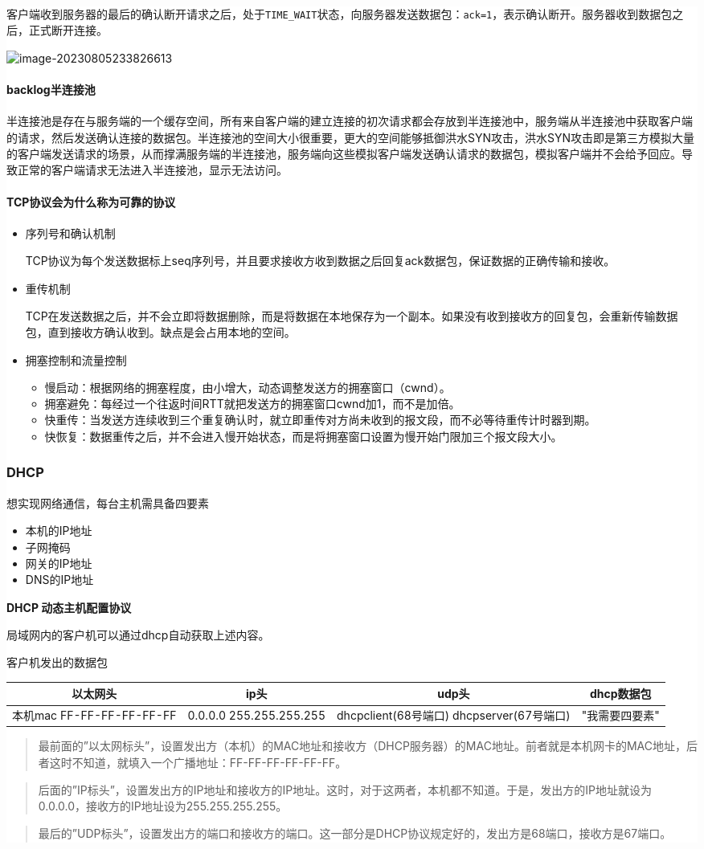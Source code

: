   客户端收到服务器的最后的确认断开请求之后，处于`TIME_WAIT`状态，向服务器发送数据包：`ack=1`，表示确认断开。服务器收到数据包之后，正式断开连接。

![image-20230805233826613](assets/image-20230805233826613.png)



#### backlog半连接池

半连接池是存在与服务端的一个缓存空间，所有来自客户端的建立连接的初次请求都会存放到半连接池中，服务端从半连接池中获取客户端的请求，然后发送确认连接的数据包。半连接池的空间大小很重要，更大的空间能够抵御洪水SYN攻击，洪水SYN攻击即是第三方模拟大量的客户端发送请求的场景，从而撑满服务端的半连接池，服务端向这些模拟客户端发送确认请求的数据包，模拟客户端并不会给予回应。导致正常的客户端请求无法进入半连接池，显示无法访问。



#### TCP协议会为什么称为可靠的协议

- 序列号和确认机制

  TCP协议为每个发送数据标上seq序列号，并且要求接收方收到数据之后回复ack数据包，保证数据的正确传输和接收。

- 重传机制

  TCP在发送数据之后，并不会立即将数据删除，而是将数据在本地保存为一个副本。如果没有收到接收方的回复包，会重新传输数据包，直到接收方确认收到。缺点是会占用本地的空间。

- 拥塞控制和流量控制

  - 慢启动：根据网络的拥塞程度，由小增大，动态调整发送方的拥塞窗口（cwnd）。
  - 拥塞避免：每经过一个往返时间RTT就把发送方的拥塞窗口cwnd加1，而不是加倍。
  - 快重传：当发送方连续收到三个重复确认时，就立即重传对方尚未收到的报文段，而不必等待重传计时器到期。
  - 快恢复：数据重传之后，并不会进入慢开始状态，而是将拥塞窗口设置为慢开始门限加三个报文段大小。

  

### DHCP

想实现网络通信，每台主机需具备四要素

- 本机的IP地址
- 子网掩码
- 网关的IP地址
- DNS的IP地址



**DHCP 动态主机配置协议**

局域网内的客户机可以通过dhcp自动获取上述内容。

客户机发出的数据包

| 以太网头                          | ip头                           | udp头                                            | dhcp数据包     |
| --------------------------------- | ------------------------------ | ------------------------------------------------ | -------------- |
| 本机mac         FF-FF-FF-FF-FF-FF | 0.0.0.0        255.255.255.255 | dhcpclient(68号端口)        dhcpserver(67号端口) | "我需要四要素" |

> 最前面的”以太网标头”，设置发出方（本机）的MAC地址和接收方（DHCP服务器）的MAC地址。前者就是本机网卡的MAC地址，后者这时不知道，就填入一个广播地址：FF-FF-FF-FF-FF-FF。

> 后面的”IP标头”，设置发出方的IP地址和接收方的IP地址。这时，对于这两者，本机都不知道。于是，发出方的IP地址就设为0.0.0.0，接收方的IP地址设为255.255.255.255。

> 最后的”UDP标头”，设置发出方的端口和接收方的端口。这一部分是DHCP协议规定好的，发出方是68端口，接收方是67端口。 
